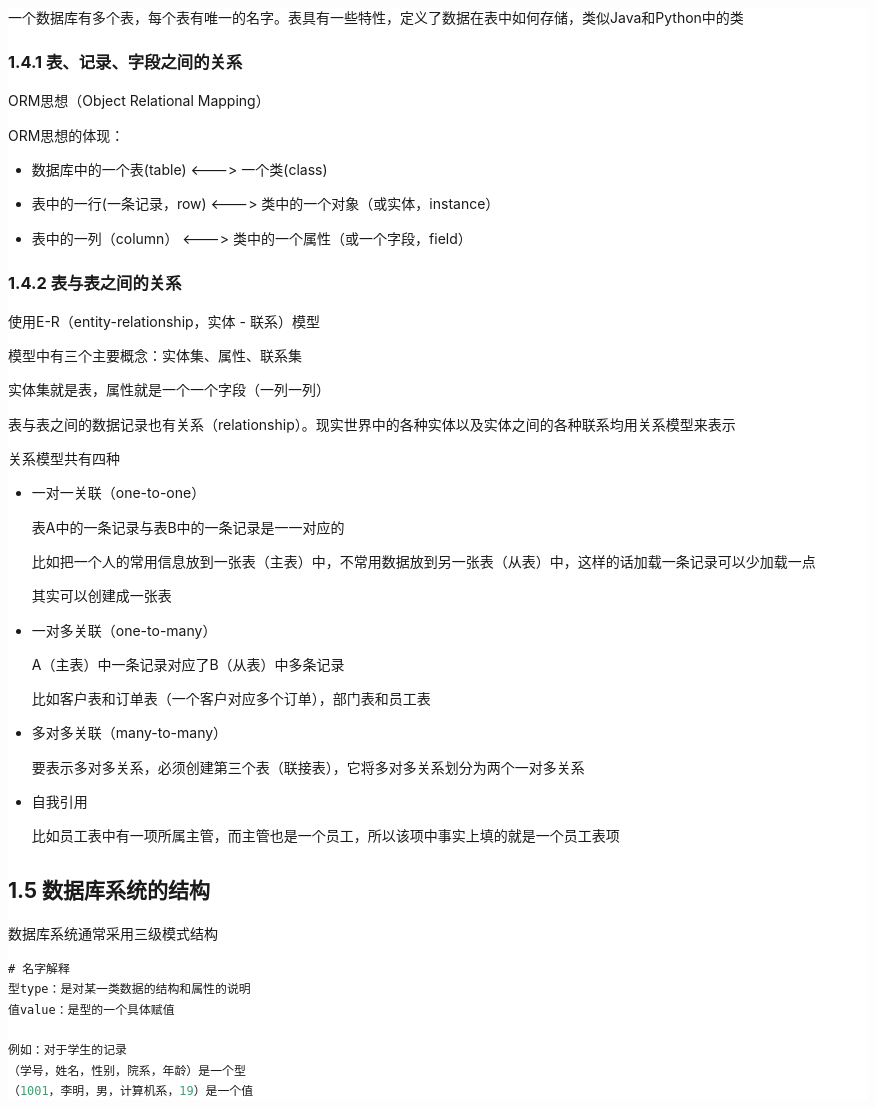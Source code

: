 一个数据库有多个表，每个表有唯一的名字。表具有一些特性，定义了数据在表中如何存储，类似Java和Python中的类

### 1.4.1 表、记录、字段之间的关系

ORM思想（Object Relational Mapping）

ORM思想的体现：

- 数据库中的一个表(table) <---> 一个类(class)

- 表中的一行(一条记录，row) <---> 类中的一个对象（或实体，instance）

- 表中的一列（column） <---> 类中的一个属性（或一个字段，field）

### 1.4.2 表与表之间的关系

使用E-R（entity-relationship，实体 - 联系）模型

模型中有三个主要概念：实体集、属性、联系集

实体集就是表，属性就是一个一个字段（一列一列）

表与表之间的数据记录也有关系（relationship）。现实世界中的各种实体以及实体之间的各种联系均用关系模型来表示

关系模型共有四种

- 一对一关联（one-to-one）

    表A中的一条记录与表B中的一条记录是一一对应的

    比如把一个人的常用信息放到一张表（主表）中，不常用数据放到另一张表（从表）中，这样的话加载一条记录可以少加载一点

    其实可以创建成一张表

- 一对多关联（one-to-many）

    A（主表）中一条记录对应了B（从表）中多条记录

    比如客户表和订单表（一个客户对应多个订单），部门表和员工表

- 多对多关联（many-to-many）

    要表示多对多关系，必须创建第三个表（联接表），它将多对多关系划分为两个一对多关系

- 自我引用

    比如员工表中有一项所属主管，而主管也是一个员工，所以该项中事实上填的就是一个员工表项

## 1.5 数据库系统的结构

数据库系统通常采用三级模式结构

```sql
# 名字解释
型type：是对某一类数据的结构和属性的说明
值value：是型的一个具体赋值

例如：对于学生的记录
（学号，姓名，性别，院系，年龄）是一个型
（1001，李明，男，计算机系，19）是一个值
```
